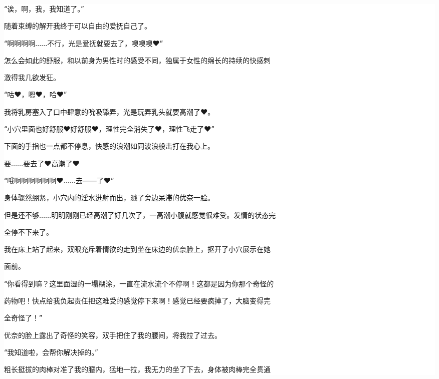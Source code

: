 

“诶，啊，我，我知道了。”

随着束缚的解开我终于可以自由的爱抚自己了。



“啊啊啊啊……不行，光是爱抚就要去了，噢噢噢♥”





怎么会如此的舒服，和以前身为男性时的感受不同，独属于女性的绵长的持续的快感刺

激得我几欲发狂。

“咕♥，嗯♥，哈♥”

我将乳房塞入了口中肆意的吮吸舔弄，光是玩弄乳头就要高潮了♥。



“小穴里面也好舒服♥好舒服♥，理性完全消失了♥，理性飞走了♥”



下面的手指也一点都不停息，快感的浪潮如同波浪般击打在我心上。

要……要去了♥高潮了♥

“哦啊啊啊啊啊啊♥……去——了♥”

身体骤然绷紧，小穴内的淫水迸射而出，溅了旁边呆滞的优奈一脸。





但是还不够……明明刚刚已经高潮了好几次了，一高潮小腹就感觉很难受。发情的状态完

全停不下来了。



我在床上站了起来，双眼充斥着情欲的走到坐在床边的优奈脸上，抠开了小穴展示在她

面前。





“你看得到嘛？这里面湿的一塌糊涂，一直在流水流个不停啊！这都是因为你那个奇怪的

药物吧！快点给我负起责任把这难受的感觉停下来啊！感觉已经要疯掉了，大脑变得完

全奇怪了！”



优奈的脸上露出了奇怪的笑容，双手把住了我的腰间，将我拉了过去。



“我知道啦，会帮你解决掉的。”





粗长挺拔的肉棒对准了我的膣内，猛地一拉，我无力的坐了下去，身体被肉棒完全贯通
